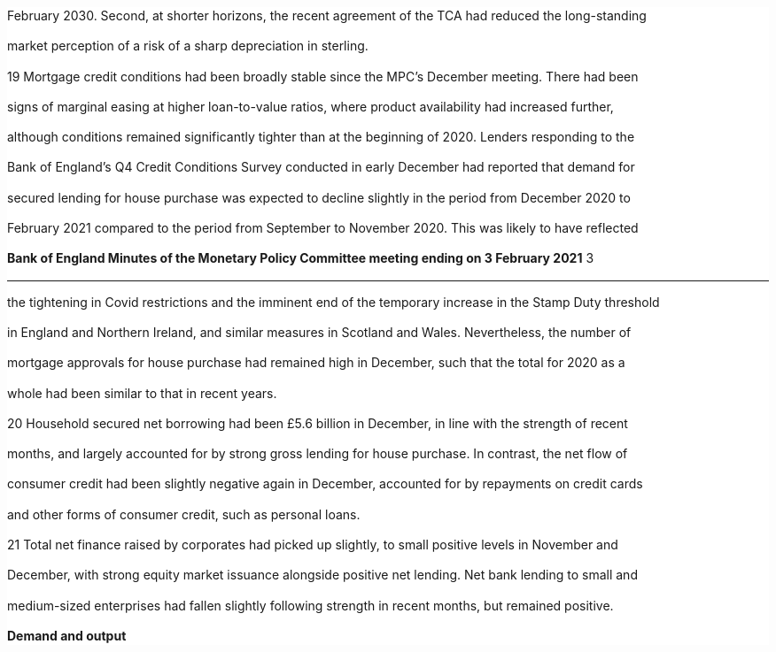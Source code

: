 February 2030. Second, at shorter horizons, the recent agreement of the TCA had reduced the long-standing

market perception of a risk of a sharp depreciation in sterling.

19 Mortgage credit conditions had been broadly stable since the MPC’s December meeting. There had been

signs of marginal easing at higher loan-to-value ratios, where product availability had increased further,

although conditions remained significantly tighter than at the beginning of 2020. Lenders responding to the

Bank of England’s Q4 Credit Conditions Survey conducted in early December had reported that demand for

secured lending for house purchase was expected to decline slightly in the period from December 2020 to

February 2021 compared to the period from September to November 2020. This was likely to have reflected

**Bank of England Minutes of the Monetary Policy Committee meeting ending on 3 February 2021** 3


-----

the tightening in Covid restrictions and the imminent end of the temporary increase in the Stamp Duty threshold

in England and Northern Ireland, and similar measures in Scotland and Wales. Nevertheless, the number of

mortgage approvals for house purchase had remained high in December, such that the total for 2020 as a

whole had been similar to that in recent years.

20 Household secured net borrowing had been £5.6 billion in December, in line with the strength of recent

months, and largely accounted for by strong gross lending for house purchase. In contrast, the net flow of

consumer credit had been slightly negative again in December, accounted for by repayments on credit cards

and other forms of consumer credit, such as personal loans.

21 Total net finance raised by corporates had picked up slightly, to small positive levels in November and

December, with strong equity market issuance alongside positive net lending. Net bank lending to small and

medium-sized enterprises had fallen slightly following strength in recent months, but remained positive.

**Demand and output**

